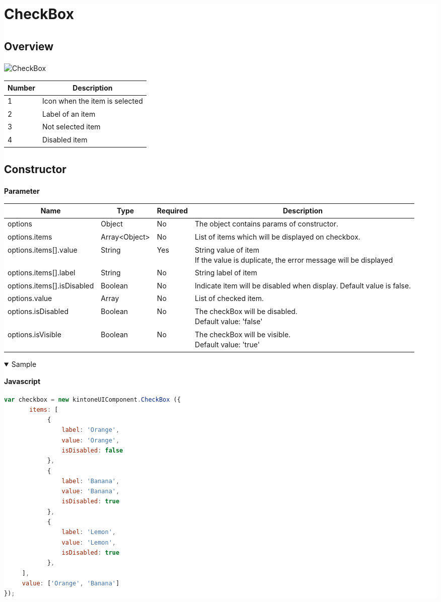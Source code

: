 # CheckBox

## Overview
![CheckBox](../img/checkbox.PNG)

|Number|	Description|
| --- | --- |
|1|	Icon when the item is selected|	
|2|	Label of an item|
|3|Not selected item|	
|4|Disabled item|

## Constructor

**Parameter**

| Name| Type| Required| Description |
| --- | --- | --- | --- |
|options|Object|No|The object contains params of constructor.|
|options.items|Array&lt;Object&gt;|No|List of items which will be displayed on checkbox.|
|options.items[].value|String|Yes|String value of item <br> If the value is duplicate, the error message will be displayed|
|options.items[].label|String|No|	String label of item|
|options.items[].isDisabled|Boolean|No|Indicate item will be disabled when display. Default value is false.|
|options.value|Array<String>|No|List of checked item.|
|options.isDisabled|Boolean|No|The checkBox will be disabled. <br> Default value: 'false'|
|options.isVisible|Boolean|No|The checkBox will be visible. <br> Default value: 'true'|

<details class="tab-container" open>
<Summary>Sample</Summary>

**Javascript**
```javascript
var checkbox = new kintoneUIComponent.CheckBox ({
       items: [
            {
                label: 'Orange',
                value: 'Orange',
                isDisabled: false
            },
            {
                label: 'Banana',
                value: 'Banana',
                isDisabled: true
            },
            {
                label: 'Lemon',
                value: 'Lemon',
                isDisabled: true
            },
     ],
     value: ['Orange', 'Banana']
});
```
